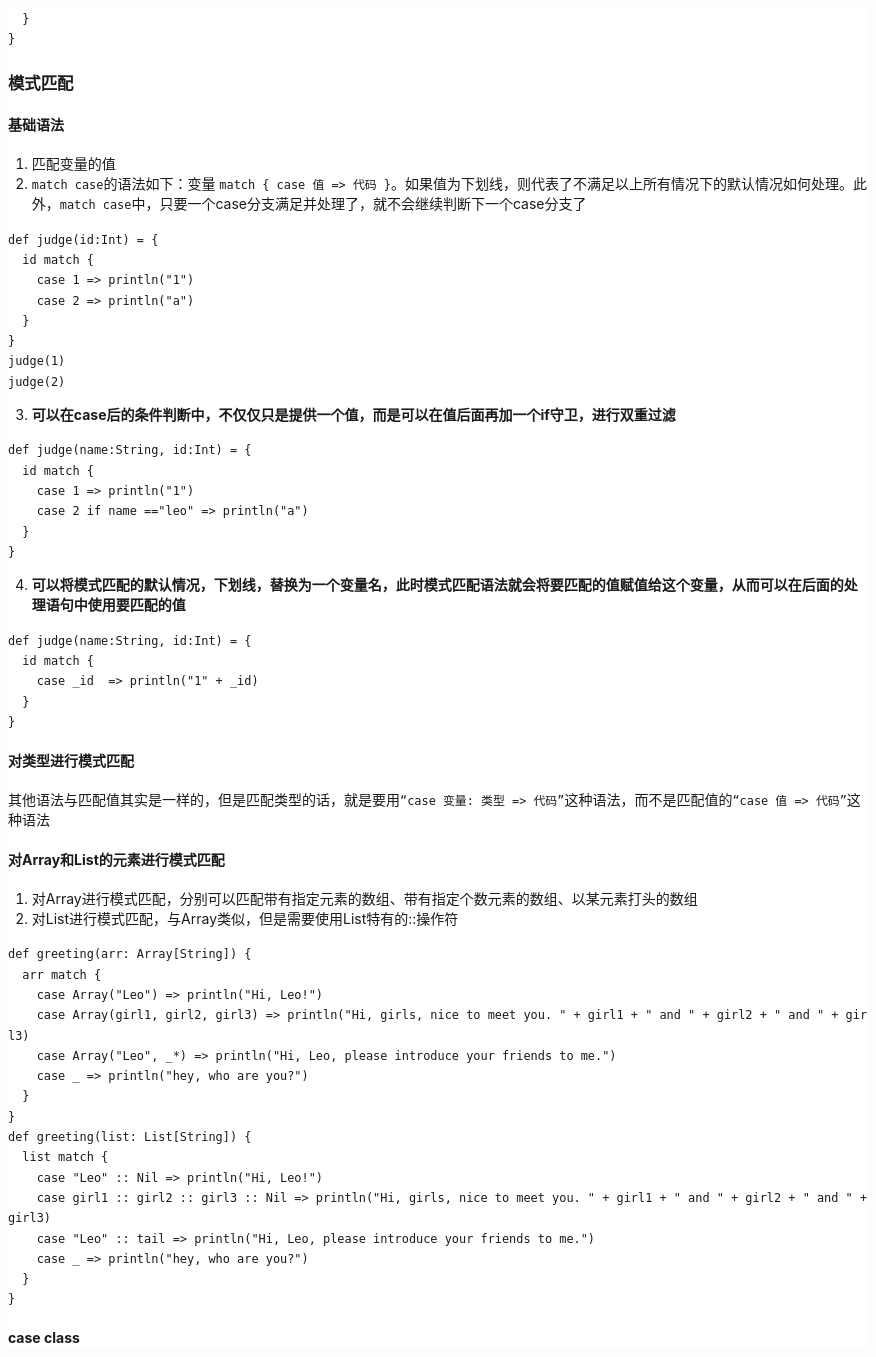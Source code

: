 ```
  }
}
```
### 模式匹配
#### 基础语法
1. 匹配变量的值
2. `match case`的语法如下：变量 `match { case 值 => 代码 }`。如果值为下划线，则代表了不满足以上所有情况下的默认情况如何处理。此外，`match case`中，只要一个case分支满足并处理了，就不会继续判断下一个case分支了<br>
```
def judge(id:Int) = {
  id match {
    case 1 => println("1")
    case 2 => println("a")
  }
}
judge(1)
judge(2)
```
3. **可以在case后的条件判断中，不仅仅只是提供一个值，而是可以在值后面再加一个if守卫，进行双重过滤**
```
def judge(name:String, id:Int) = {
  id match {
    case 1 => println("1")
    case 2 if name =="leo" => println("a")
  }
}
```
4. **可以将模式匹配的默认情况，下划线，替换为一个变量名，此时模式匹配语法就会将要匹配的值赋值给这个变量，从而可以在后面的处理语句中使用要匹配的值**
```
def judge(name:String, id:Int) = {
  id match {
    case _id  => println("1" + _id)
  }
}
```
#### 对类型进行模式匹配
其他语法与匹配值其实是一样的，但是匹配类型的话，就是要用`“case 变量: 类型 => 代码”`这种语法，而不是匹配值的`“case 值 => 代码”`这种语法
#### 对Array和List的元素进行模式匹配
1. 对Array进行模式匹配，分别可以匹配带有指定元素的数组、带有指定个数元素的数组、以某元素打头的数组
2. 对List进行模式匹配，与Array类似，但是需要使用List特有的::操作符
```
def greeting(arr: Array[String]) {
  arr match {
    case Array("Leo") => println("Hi, Leo!")
    case Array(girl1, girl2, girl3) => println("Hi, girls, nice to meet you. " + girl1 + " and " + girl2 + " and " + girl3)
    case Array("Leo", _*) => println("Hi, Leo, please introduce your friends to me.")
    case _ => println("hey, who are you?")
  }
}
def greeting(list: List[String]) {
  list match {
    case "Leo" :: Nil => println("Hi, Leo!")
    case girl1 :: girl2 :: girl3 :: Nil => println("Hi, girls, nice to meet you. " + girl1 + " and " + girl2 + " and " + girl3)
    case "Leo" :: tail => println("Hi, Leo, please introduce your friends to me.")
    case _ => println("hey, who are you?")
  }
}
```
#### case class